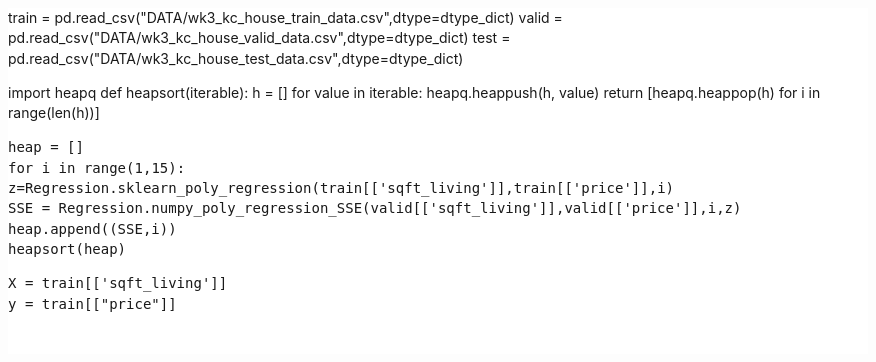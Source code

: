 <span class="n">train</span> <span class="o">=</span> <span class="n">pd</span><span class="o">.</span><span class="n">read_csv</span><span class="p">(</span><span class="s2">"DATA/wk3_kc_house_train_data.csv"</span><span class="p">,</span><span class="n">dtype</span><span class="o">=</span><span class="n">dtype_dict</span><span class="p">)</span>
<span class="n">valid</span> <span class="o">=</span> <span class="n">pd</span><span class="o">.</span><span class="n">read_csv</span><span class="p">(</span><span class="s2">"DATA/wk3_kc_house_valid_data.csv"</span><span class="p">,</span><span class="n">dtype</span><span class="o">=</span><span class="n">dtype_dict</span><span class="p">)</span>
<span class="n">test</span> <span class="o">=</span> <span class="n">pd</span><span class="o">.</span><span class="n">read_csv</span><span class="p">(</span><span class="s2">"DATA/wk3_kc_house_test_data.csv"</span><span class="p">,</span><span class="n">dtype</span><span class="o">=</span><span class="n">dtype_dict</span><span class="p">)</span>

<span class="kn">import</span> <span class="nn">heapq</span>
<span class="k">def</span> <span class="nf">heapsort</span><span class="p">(</span><span class="n">iterable</span><span class="p">):</span>
<span class="n">h</span> <span class="o">=</span> <span class="p">[]</span>
<span class="k">for</span> <span class="n">value</span> <span class="ow">in</span> <span class="n">iterable</span><span class="p">:</span>
<span class="n">heapq</span><span class="o">.</span><span class="n">heappush</span><span class="p">(</span><span class="n">h</span><span class="p">,</span> <span class="n">value</span><span class="p">)</span>
<span class="k">return</span> <span class="p">[</span><span class="n">heapq</span><span class="o">.</span><span class="n">heappop</span><span class="p">(</span><span class="n">h</span><span class="p">)</span> <span class="k">for</span> <span class="n">i</span> <span class="ow">in</span> <span class="nb">range</span><span class="p">(</span><span class="nb">len</span><span class="p">(</span><span class="n">h</span><span class="p">))]</span>
</pre></div>
<div class=" highlight hl-ipython3"><pre><span></span><span class="n">heap</span> <span class="o">=</span> <span class="p">[]</span>
<span class="k">for</span> <span class="n">i</span> <span class="ow">in</span> <span class="nb">range</span><span class="p">(</span><span class="mi">1</span><span class="p">,</span><span class="mi">15</span><span class="p">):</span>
<span class="n">z</span><span class="o">=</span><span class="n">Regression</span><span class="o">.</span><span class="n">sklearn_poly_regression</span><span class="p">(</span><span class="n">train</span><span class="p">[[</span><span class="s1">'sqft_living'</span><span class="p">]],</span><span class="n">train</span><span class="p">[[</span><span class="s1">'price'</span><span class="p">]],</span><span class="n">i</span><span class="p">)</span>
<span class="n">SSE</span> <span class="o">=</span> <span class="n">Regression</span><span class="o">.</span><span class="n">numpy_poly_regression_SSE</span><span class="p">(</span><span class="n">valid</span><span class="p">[[</span><span class="s1">'sqft_living'</span><span class="p">]],</span><span class="n">valid</span><span class="p">[[</span><span class="s1">'price'</span><span class="p">]],</span><span class="n">i</span><span class="p">,</span><span class="n">z</span><span class="p">)</span>
<span class="n">heap</span><span class="o">.</span><span class="n">append</span><span class="p">((</span><span class="n">SSE</span><span class="p">,</span><span class="n">i</span><span class="p">))</span>
<span class="n">heapsort</span><span class="p">(</span><span class="n">heap</span><span class="p">)</span>
</pre></div>
<div class=" highlight hl-ipython3"><pre><span></span><span class="n">X</span> <span class="o">=</span> <span class="n">train</span><span class="p">[[</span><span class="s1">'sqft_living'</span><span class="p">]]</span>
<span class="n">y</span> <span class="o">=</span> <span class="n">train</span><span class="p">[[</span><span class="s2">"price"</span><span class="p">]]</span>
